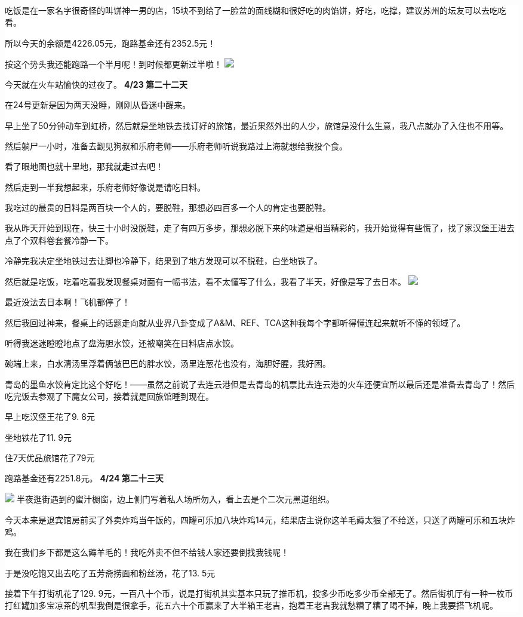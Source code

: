 吃饭是在一家名字很奇怪的叫饼神一男的店，15块不到给了一脸盆的面线糊和很好吃的肉馅饼，好吃，吃撑，建议苏州的坛友可以去吃吃看。

所以今天的余额是4226.05元，跑路基金还有2352.5元！

按这个势头我还能跑路一个半月呢！到时候都更新过半啦！
<img src="https://s1.ax1x.com/2020/04/22/JNYDBQ.jpg" referrerpolicy="no-referrer">

今天就在火车站愉快的过夜了。
<strong>4/23 第二十二天</strong>


在24号更新是因为两天没睡，刚刚从昏迷中醒来。


早上坐了50分钟动车到虹桥，然后就是坐地铁去找订好的旅馆，最近果然外出的人少，旅馆是没什么生意，我八点就办了入住也不用等。

然后躺尸一小时，准备去觐见狗叔和乐府老师——乐府老师听说我路过上海就想给我投个食。

看了眼地图也就十里地，那我就<strong>走</strong>过去吧！

然后走到一半我想起来，乐府老师好像说是请吃日料。

我吃过的最贵的日料是两百块一个人的，要脱鞋，那想必四百多一个人的肯定也要脱鞋。

我从昨天开始到现在，快三十小时没脱鞋，走了有四万多步，那想必脱下来的味道是相当精彩的，我开始觉得有些慌了，找了家汉堡王进去点了个双料卷套餐冷静一下。

冷静完我决定坐地铁过去让脚也冷静下，结果到了地方发现可以不脱鞋，白坐地铁了。

然后就是吃饭，吃着吃着我发现餐桌对面有一幅书法，看不太懂写了什么，我看了半天，好像是写了去日本。
<img src="https://s1.ax1x.com/2020/04/24/J0XgmQ.png" referrerpolicy="no-referrer">

最近没法去日本啊！飞机都停了！

然后我回过神来，餐桌上的话题走向就从业界八卦变成了A&amp;M、REF、TCA这种我每个字都听得懂连起来就听不懂的领域了。

听得我迷迷瞪瞪地点了盘海胆水饺，还被嘲笑在日料店点水饺。

碗端上来，白水清汤里浮着俩皱巴巴的胖水饺，汤里连葱花也没有，海胆好腥，我好困。

青岛的墨鱼水饺肯定比这个好吃！——虽然之前说了去连云港但是去青岛的机票比去连云港的火车还便宜所以最后还是准备去青岛了！然后吃完饭去参观了下魔女公司，接着就是回旅馆睡到现在。

早上吃汉堡王花了9. 8元

坐地铁花了11. 9元

住7天优品旅馆花了79元

跑路基金还有2251.8元。
<strong>4/24 第二十三天</strong>

<img src="https://s1.ax1x.com/2020/04/25/JsbkVJ.jpg" referrerpolicy="no-referrer">
半夜逛街遇到的蜜汁橱窗，边上侧门写着私人场所勿入，看上去是个二次元黑道组织。


今天本来是退宾馆房前买了外卖炸鸡当午饭的，四罐可乐加八块炸鸡14元，结果店主说你这羊毛薅太狠了不给送，只送了两罐可乐和五块炸鸡。

我在我们乡下都是这么薅羊毛的！我吃外卖不但不给钱人家还要倒找我钱呢！

于是没吃饱又出去吃了五芳斋捞面和粉丝汤，花了13. 5元

接着下午打街机花了129. 9元，一百八十个币，说是打街机其实基本只玩了推币机，投多少币吃多少币全部无了。然后街机厅有一种一枚币打红罐加多宝凉茶的机型我倒是很拿手，花五六十个币赢来了大半箱王老吉，抱着王老吉我就愁糟了糟了喝不掉，晚上我要搭飞机呢。
